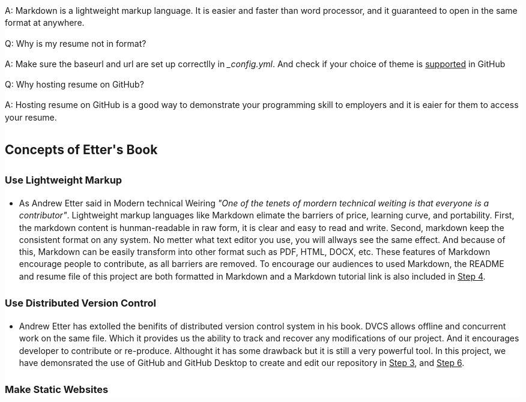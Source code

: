A: Markdown is a lightweight markup language. It is easier and faster than word processor, and it guaranteed to open in the same format at anywhere.

Q: Why is my resume not in format?

A: Make sure the baseurl and url are set up correctlly in *_config.yml*. And check if your choice of theme is [supported](https://pages.github.com/themes/) in GitHub

Q: Why hosting resume on GitHub?

A: Hosting resume on GitHub is a good way to demonstrate your programming skill to employers and it is eaier for them to access your resume.
## Concepts of Etter's Book
### Use Lightweight Markup
- As Andrew Etter said in Modern technical Weiring *"One of the tenets of mordern technical weiting is that everyone is a contributor"*. Lightweight markup languages like Markdown elimate the barriers of price, learning curve, and portability. First, the markdown content is hunman-readable in raw form, it is clear and easy to read and write. Second, markdown keep the consistent format on any system. No metter what text editor you use, you will allways see the same effect. And because of this, Markdown can be easily transform into other format such as PDF, HTML, DOCX, etc. These features of Markdown encourage people to contribute, as all barriers are removed. To encourage our audiences to used Markdown, the README and resume file of this project are both formatted in Markdown and a Markdown tutorial link is also included in [Step 4](#step-4-upload-resume-in-markdown-format). 
### Use Distributed Version Control
- Andrew Etter has extolled the benifits of distributed version control system in his book. DVCS allows offline and concurrent work on the same file. Which it provides us the ability to track and recover any modifications of our project. And it encourages developer to contribute or re-produce. Althought it has some drawback but it is still a very powerful tool. In this project, we have demonsrated the use of GitHub and GitHub Desktop to create and edit our repository in [Step 3](#step-3-creat-a-repository), and [Step 6](#step-6-deploy-on-github).
### Make Static Websites
